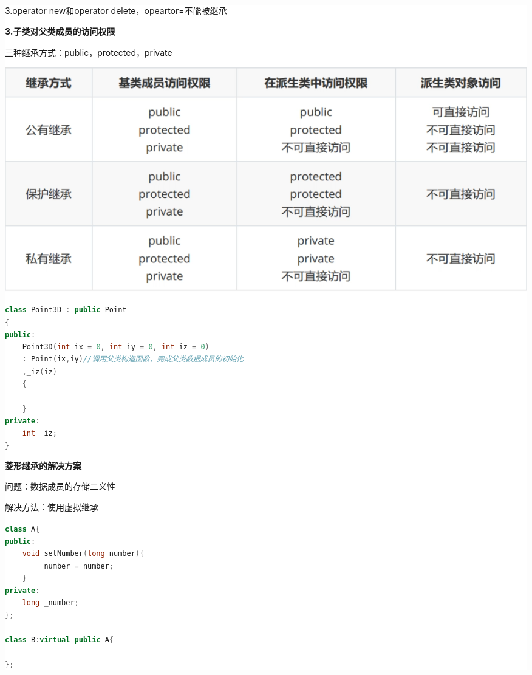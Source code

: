 3.operator new和operator delete，opeartor=不能被继承





**3.子类对父类成员的访问权限**

三种继承方式：public，protected，private

![image-20231017173410571](./assets/image-20231017173410571.png)

```cpp
class Point3D : public Point
{
public:
    Point3D(int ix = 0, int iy = 0, int iz = 0)
    : Point(ix,iy)//调用父类构造函数，完成父类数据成员的初始化
    ,_iz(iz)
    {
        
    }
private:
    int _iz;
}
```







**菱形继承的解决方案**

问题：数据成员的存储二义性

解决方法：使用虚拟继承

```cpp
class A{
public:
    void setNumber(long number){
        _number = number;
    }
private:
    long _number;    
};

class B:virtual public A{
    
};

```